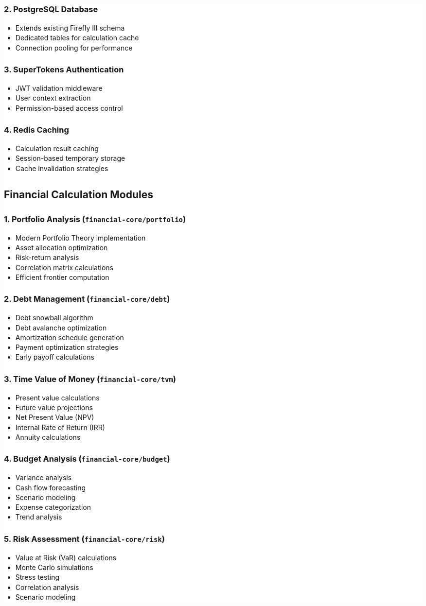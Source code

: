 ### 2. PostgreSQL Database
- Extends existing Firefly III schema
- Dedicated tables for calculation cache
- Connection pooling for performance

### 3. SuperTokens Authentication
- JWT validation middleware
- User context extraction
- Permission-based access control

### 4. Redis Caching
- Calculation result caching
- Session-based temporary storage
- Cache invalidation strategies

## Financial Calculation Modules

### 1. Portfolio Analysis (`financial-core/portfolio`)
- Modern Portfolio Theory implementation
- Asset allocation optimization
- Risk-return analysis
- Correlation matrix calculations
- Efficient frontier computation

### 2. Debt Management (`financial-core/debt`)
- Debt snowball algorithm
- Debt avalanche optimization
- Amortization schedule generation
- Payment optimization strategies
- Early payoff calculations

### 3. Time Value of Money (`financial-core/tvm`)
- Present value calculations
- Future value projections
- Net Present Value (NPV)
- Internal Rate of Return (IRR)
- Annuity calculations

### 4. Budget Analysis (`financial-core/budget`)
- Variance analysis
- Cash flow forecasting
- Scenario modeling
- Expense categorization
- Trend analysis

### 5. Risk Assessment (`financial-core/risk`)
- Value at Risk (VaR) calculations
- Monte Carlo simulations
- Stress testing
- Correlation analysis
- Scenario modeling
